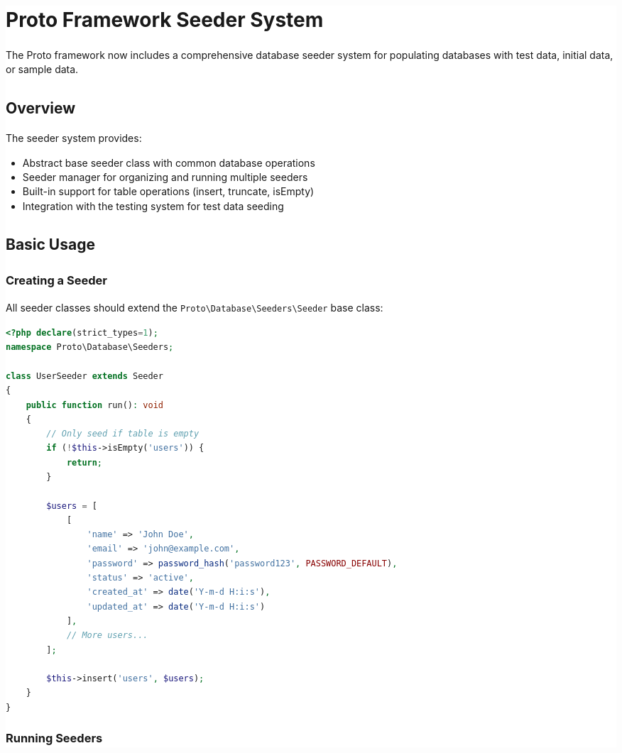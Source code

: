 # Proto Framework Seeder System

The Proto framework now includes a comprehensive database seeder system for populating databases with test data, initial data, or sample data.

## Overview

The seeder system provides:
- Abstract base seeder class with common database operations
- Seeder manager for organizing and running multiple seeders
- Built-in support for table operations (insert, truncate, isEmpty)
- Integration with the testing system for test data seeding

## Basic Usage

### Creating a Seeder

All seeder classes should extend the `Proto\Database\Seeders\Seeder` base class:

```php
<?php declare(strict_types=1);
namespace Proto\Database\Seeders;

class UserSeeder extends Seeder
{
    public function run(): void
    {
        // Only seed if table is empty
        if (!$this->isEmpty('users')) {
            return;
        }

        $users = [
            [
                'name' => 'John Doe',
                'email' => 'john@example.com',
                'password' => password_hash('password123', PASSWORD_DEFAULT),
                'status' => 'active',
                'created_at' => date('Y-m-d H:i:s'),
                'updated_at' => date('Y-m-d H:i:s')
            ],
            // More users...
        ];

        $this->insert('users', $users);
    }
}
```

### Running Seeders
